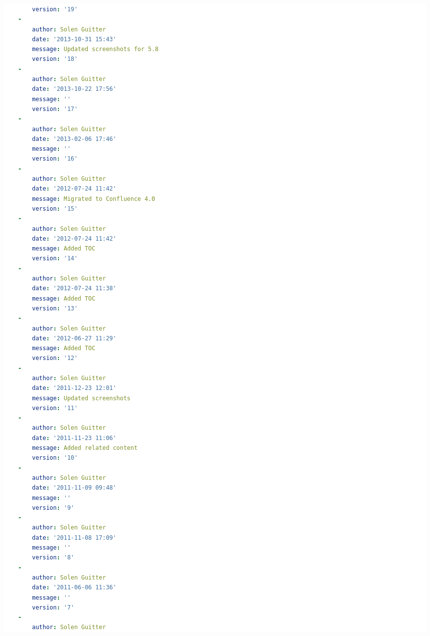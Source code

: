 ```yaml
        version: '19'
    - 
        author: Solen Guitter
        date: '2013-10-31 15:43'
        message: Updated screenshots for 5.8
        version: '18'
    - 
        author: Solen Guitter
        date: '2013-10-22 17:56'
        message: ''
        version: '17'
    - 
        author: Solen Guitter
        date: '2013-02-06 17:46'
        message: ''
        version: '16'
    - 
        author: Solen Guitter
        date: '2012-07-24 11:42'
        message: Migrated to Confluence 4.0
        version: '15'
    - 
        author: Solen Guitter
        date: '2012-07-24 11:42'
        message: Added TOC
        version: '14'
    - 
        author: Solen Guitter
        date: '2012-07-24 11:38'
        message: Added TOC
        version: '13'
    - 
        author: Solen Guitter
        date: '2012-06-27 11:29'
        message: Added TOC
        version: '12'
    - 
        author: Solen Guitter
        date: '2011-12-23 12:01'
        message: Updated screenshots
        version: '11'
    - 
        author: Solen Guitter
        date: '2011-11-23 11:06'
        message: Added related content
        version: '10'
    - 
        author: Solen Guitter
        date: '2011-11-09 09:48'
        message: ''
        version: '9'
    - 
        author: Solen Guitter
        date: '2011-11-08 17:09'
        message: ''
        version: '8'
    - 
        author: Solen Guitter
        date: '2011-06-06 11:36'
        message: ''
        version: '7'
    - 
        author: Solen Guitter
```